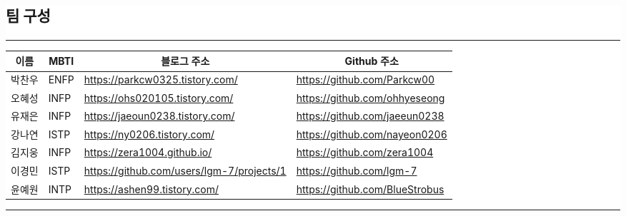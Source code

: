 ## 팀 구성

---

| 이름 | MBTI | 블로그 주소 | Github 주소 |
| ---- | --- | --- | --- |
| 박찬우 | ENFP | https://parkcw0325.tistory.com/ | https://github.com/Parkcw00 |
| 오혜성 | INFP | https://ohs020105.tistory.com/ | https://github.com/ohhyeseong |
| 유재은 | INFP | https://jaeoun0238.tistory.com/ | https://github.com/jaeeun0238 |
| 강나연 | ISTP | https://ny0206.tistory.com/ | https://github.com/nayeon0206 |
| 김지웅 | INFP | https://zera1004.github.io/ | https://github.com/zera1004 |
| 이경민 | ISTP | https://github.com/users/lgm-7/projects/1 | https://github.com/lgm-7 |
| 윤예원 | INTP | https://ashen99.tistory.com/ | https://github.com/BlueStrobus |
---

